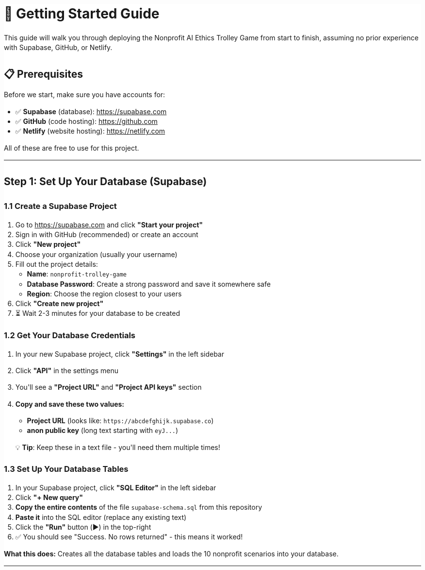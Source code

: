 # 🚀 Getting Started Guide

This guide will walk you through deploying the Nonprofit AI Ethics Trolley Game from start to finish, assuming no prior experience with Supabase, GitHub, or Netlify.

## 📋 Prerequisites

Before we start, make sure you have accounts for:
- ✅ **Supabase** (database): https://supabase.com
- ✅ **GitHub** (code hosting): https://github.com  
- ✅ **Netlify** (website hosting): https://netlify.com

All of these are free to use for this project.

---

## Step 1: Set Up Your Database (Supabase)

### 1.1 Create a Supabase Project
1. Go to https://supabase.com and click **"Start your project"**
2. Sign in with GitHub (recommended) or create an account
3. Click **"New project"**
4. Choose your organization (usually your username)
5. Fill out the project details:
   - **Name**: `nonprofit-trolley-game`
   - **Database Password**: Create a strong password and save it somewhere safe
   - **Region**: Choose the region closest to your users
6. Click **"Create new project"**
7. ⏳ Wait 2-3 minutes for your database to be created

### 1.2 Get Your Database Credentials
1. In your new Supabase project, click **"Settings"** in the left sidebar
2. Click **"API"** in the settings menu
3. You'll see a **"Project URL"** and **"Project API keys"** section
4. **Copy and save these two values:**
   - **Project URL** (looks like: `https://abcdefghijk.supabase.co`)
   - **anon public key** (long text starting with `eyJ...`)
   
   💡 **Tip**: Keep these in a text file - you'll need them multiple times!

### 1.3 Set Up Your Database Tables
1. In your Supabase project, click **"SQL Editor"** in the left sidebar
2. Click **"+ New query"**
3. **Copy the entire contents** of the file `supabase-schema.sql` from this repository
4. **Paste it** into the SQL editor (replace any existing text)
5. Click the **"Run"** button (▶️) in the top-right
6. ✅ You should see "Success. No rows returned" - this means it worked!

**What this does:** Creates all the database tables and loads the 10 nonprofit scenarios into your database.

---